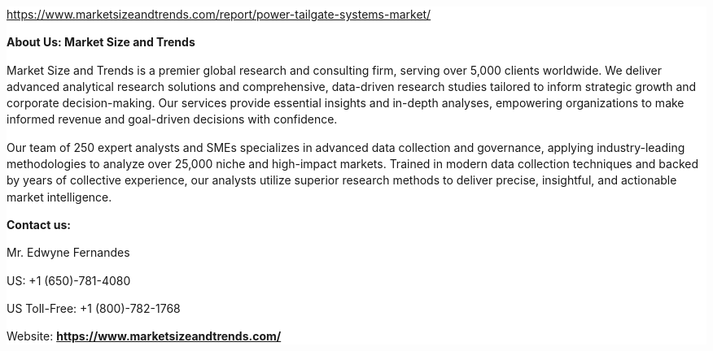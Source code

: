 <a href="https://www.marketsizeandtrends.com/report/power-tailgate-systems-market/">https://www.marketsizeandtrends.com/report/power-tailgate-systems-market/</a></strong></p><p><strong>About Us: Market Size and Trends</strong></p><p>Market Size and Trends is a premier global research and consulting firm, serving over 5,000 clients worldwide. We deliver advanced analytical research solutions and comprehensive, data-driven research studies tailored to inform strategic growth and corporate decision-making. Our services provide essential insights and in-depth analyses, empowering organizations to make informed revenue and goal-driven decisions with confidence.</p><p>Our team of 250 expert analysts and SMEs specializes in advanced data collection and governance, applying industry-leading methodologies to analyze over 25,000 niche and high-impact markets. Trained in modern data collection techniques and backed by years of collective experience, our analysts utilize superior research methods to deliver precise, insightful, and actionable market intelligence.</p><p><strong>Contact us:</strong></p><p>Mr. Edwyne Fernandes</p><p>US: +1 (650)-781-4080</p><p>US Toll-Free: +1 (800)-782-1768</p><p>Website: <strong><a href="https://www.marketsizeandtrends.com/">https://www.marketsizeandtrends.com/</a></strong></p>
